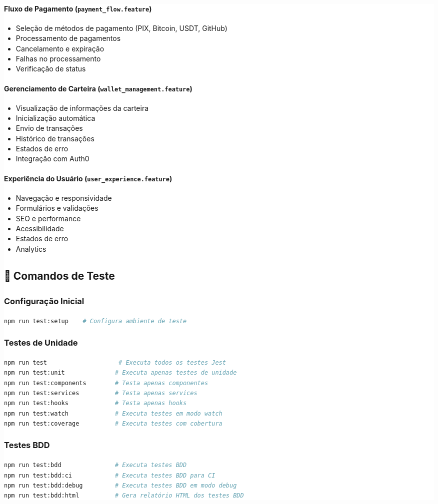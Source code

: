 #### Fluxo de Pagamento (`payment_flow.feature`)

- Seleção de métodos de pagamento (PIX, Bitcoin, USDT, GitHub)
- Processamento de pagamentos
- Cancelamento e expiração
- Falhas no processamento
- Verificação de status

#### Gerenciamento de Carteira (`wallet_management.feature`)

- Visualização de informações da carteira
- Inicialização automática
- Envio de transações
- Histórico de transações
- Estados de erro
- Integração com Auth0

#### Experiência do Usuário (`user_experience.feature`)

- Navegação e responsividade
- Formulários e validações
- SEO e performance
- Acessibilidade
- Estados de erro
- Analytics

## 🚀 Comandos de Teste

### Configuração Inicial

```bash
npm run test:setup    # Configura ambiente de teste
```

### Testes de Unidade

```bash
npm run test                    # Executa todos os testes Jest
npm run test:unit              # Executa apenas testes de unidade
npm run test:components        # Testa apenas componentes
npm run test:services          # Testa apenas services
npm run test:hooks             # Testa apenas hooks
npm run test:watch             # Executa testes em modo watch
npm run test:coverage          # Executa testes com cobertura
```

### Testes BDD

```bash
npm run test:bdd               # Executa testes BDD
npm run test:bdd:ci            # Executa testes BDD para CI
npm run test:bdd:debug         # Executa testes BDD em modo debug
npm run test:bdd:html          # Gera relatório HTML dos testes BDD
```
